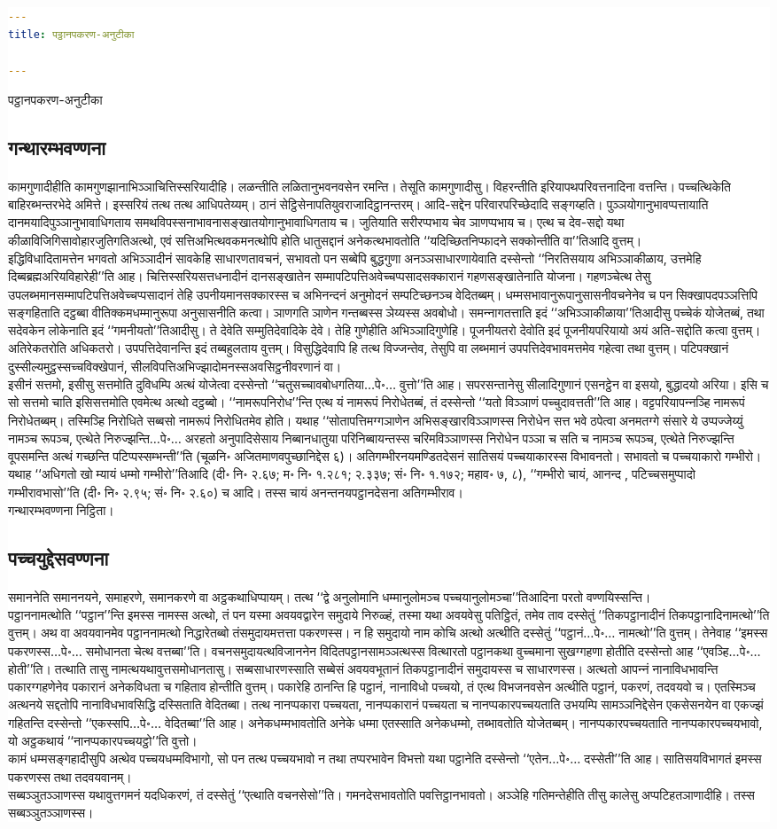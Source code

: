 ```yaml
---
title: पट्ठानपकरण-अनुटीका

---
```

पट्ठानपकरण-अनुटीका  


## गन्थारम्भवण्णना

कामगुणादीहीति कामगुणझानाभिञ्‍ञाचित्तिस्सरियादीहि। लळन्तीति लळितानुभवनवसेन रमन्ति। तेसूति कामगुणादीसु। विहरन्तीति इरियापथपरिवत्तनादिना वत्तन्ति। पच्‍चत्थिकेति बाहिरब्भन्तरभेदे अमित्ते। इस्सरियं तत्थ तत्थ आधिपतेय्यम्। ठानं सेट्ठिसेनापतियुवराजादिट्ठानन्तरम्। आदि-सद्देन परिवारपरिच्छेदादि सङ्गय्हति। पुञ्‍ञयोगानुभावप्पत्तायाति दानमयादिपुञ्‍ञानुभावाधिगताय समथविपस्सनाभावनासङ्खातयोगानुभावाधिगताय च। जुतियाति सरीरप्पभाय चेव ञाणप्पभाय च। एत्थ च देव-सद्दो यथा कीळाविजिगिसावोहारजुतिगतिअत्थो, एवं सत्तिअभित्थवकमनत्थोपि होति धातुसद्दानं अनेकत्थभावतोति ‘‘यदिच्छितनिप्फादने सक्‍कोन्तीति वा’’तिआदि वुत्तम्।  
इद्धिविधादितामत्तेन भगवतो अभिञ्‍ञादीनं सावकेहि साधारणतावचनं, सभावतो पन सब्बेपि बुद्धगुणा अनञ्‍ञसाधारणायेवाति दस्सेन्तो ‘‘निरतिसयाय अभिञ्‍ञाकीळाय, उत्तमेहि दिब्बब्रह्मअरियविहारेही’’ति आह। चित्तिस्सरियसत्तधनादीनं दानसङ्खातेन सम्मापटिपत्तिअवेच्‍चप्पसादसक्‍कारानं गहणसङ्खातेनाति योजना। गहणञ्‍चेत्थ तेसु उपलब्भमानसम्मापटिपत्तिअवेच्‍चप्पसादानं तेहि उपनीयमानसक्‍कारस्स च अभिनन्दनं अनुमोदनं सम्पटिच्छनञ्‍च वेदितब्बम्। धम्मसभावानुरूपानुसासनीवचनेनेव च पन सिक्खापदपञ्‍ञत्तिपि सङ्गहिताति दट्ठब्बा वीतिक्‍कमधम्मानुरूपा अनुसासनीति कत्वा। ञाणगति ञाणेन गन्तब्बस्स ञेय्यस्स अवबोधो। समन्‍नागतत्ताति इदं ‘‘अभिञ्‍ञाकीळाया’’तिआदीसु पच्‍चेकं योजेतब्बं, तथा सदेवकेन लोकेनाति इदं ‘‘गमनीयतो’’तिआदीसु। ते देवेति सम्मुतिदेवादिके देवे। तेहि गुणेहीति अभिञ्‍ञादिगुणेहि। पूजनीयतरो देवोति इदं पूजनीयपरियायो अयं अति-सद्दोति कत्वा वुत्तम्। अतिरेकतरोति अधिकतरो। उपपत्तिदेवानन्ति इदं तब्बहुलताय वुत्तम्। विसुद्धिदेवापि हि तत्थ विज्‍जन्तेव, तेसुपि वा लब्भमानं उपपत्तिदेवभावमत्तमेव गहेत्वा तथा वुत्तम्। पटिपक्खानं दुस्सील्यमुट्ठस्सच्‍चविक्खेपानं, सीलविपत्तिअभिज्झादोमनस्सअवसिट्ठनीवरणानं वा।  
इसीनं सत्तमो, इसीसु सत्तमोति दुविधम्पि अत्थं योजेत्वा दस्सेन्तो ‘‘चतुसच्‍चावबोधगतिया…पे॰… वुत्तो’’ति आह। सपरसन्तानेसु सीलादिगुणानं एसनट्ठेन वा इसयो, बुद्धादयो अरिया। इसि च सो सत्तमो चाति इसिसत्तमोति एवमेत्थ अत्थो दट्ठब्बो। ‘‘नामरूपनिरोध’’न्ति एत्थ यं नामरूपं निरोधेतब्बं, तं दस्सेन्तो ‘‘यतो विञ्‍ञाणं पच्‍चुदावत्तती’’ति आह। वट्टपरियापन्‍नञ्हि नामरूपं निरोधेतब्बम्। तस्मिञ्हि निरोधिते सब्बसो नामरूपं निरोधितमेव होति। यथाह ‘‘सोतापत्तिमग्गञाणेन अभिसङ्खारविञ्‍ञाणस्स निरोधेन सत्त भवे ठपेत्वा अनमतग्गे संसारे ये उप्पज्‍जेय्युं नामञ्‍च रूपञ्‍च, एत्थेते निरुज्झन्ति…पे॰… अरहतो अनुपादिसेसाय निब्बानधातुया परिनिब्बायन्तस्स चरिमविञ्‍ञाणस्स निरोधेन पञ्‍ञा च सति च नामञ्‍च रूपञ्‍च, एत्थेते निरुज्झन्ति वूपसमन्ति अत्थं गच्छन्ति पटिप्पस्सम्भन्ती’’ति (चूळनि॰ अजितमाणवपुच्छानिद्देस ६)। अतिगम्भीरनयमण्डितदेसनं सातिसयं पच्‍चयाकारस्स विभावनतो। सभावतो च पच्‍चयाकारो गम्भीरो। यथाह ‘‘अधिगतो खो म्यायं धम्मो गम्भीरो’’तिआदि (दी॰ नि॰ २.६७; म॰ नि॰ १.२८१; २.३३७; सं॰ नि॰ १.१७२; महाव॰ ७, ८), ‘‘गम्भीरो चायं, आनन्द , पटिच्‍चसमुप्पादो गम्भीरावभासो’’ति (दी॰ नि॰ २.९५; सं॰ नि॰ २.६०) च आदि। तस्स चायं अनन्तनयपट्ठानदेसना अतिगम्भीराव।  
गन्थारम्भवण्णना निट्ठिता।  


## पच्‍चयुद्देसवण्णना

समाननेति समाननयने, समाहरणे, समानकरणे वा अट्ठकथाधिप्पायम्। तत्थ ‘‘द्वे अनुलोमानि धम्मानुलोमञ्‍च पच्‍चयानुलोमञ्‍चा’’तिआदिना परतो वण्णयिस्सन्ति।  
पट्ठाननामत्थोति ‘‘पट्ठान’’न्ति इमस्स नामस्स अत्थो, तं पन यस्मा अवयवद्वारेन समुदाये निरुळ्हं, तस्मा यथा अवयवेसु पतिट्ठितं, तमेव ताव दस्सेतुं ‘‘तिकपट्ठानादीनं तिकपट्ठानादिनामत्थो’’ति वुत्तम्। अथ वा अवयवानमेव पट्ठाननामत्थो निद्धारेतब्बो तंसमुदायमत्तत्ता पकरणस्स। न हि समुदायो नाम कोचि अत्थो अत्थीति दस्सेतुं ‘‘पट्ठानं…पे॰… नामत्थो’’ति वुत्तम्। तेनेवाह ‘‘इमस्स पकरणस्स…पे॰… समोधानता चेत्थ वत्तब्बा’’ति। वचनसमुदायत्थविजाननेन विदितपट्ठानसामञ्‍ञत्थस्स वित्थारतो पट्ठानकथा वुच्‍चमाना सुखग्गहणा होतीति दस्सेन्तो आह ‘‘एवञ्हि…पे॰… होती’’ति। तत्थाति तासु नामत्थयथावुत्तसमोधानतासु। सब्बसाधारणस्साति सब्बेसं अवयवभूतानं तिकपट्ठानादीनं समुदायस्स च साधारणस्स। अत्थतो आपन्‍नं नानाविधभावन्ति पकारग्गहणेनेव पकारानं अनेकविधता च गहिताव होन्तीति वुत्तम्। पकारेहि ठानन्ति हि पट्ठानं, नानाविधो पच्‍चयो, तं एत्थ विभजनवसेन अत्थीति पट्ठानं, पकरणं, तदवयवो च। एतस्मिञ्‍च अत्थनये सद्दतोपि नानाविधभावसिद्धि दस्सिताति वेदितब्बा। तत्थ नानप्पकारा पच्‍चयता, नानप्पकारानं पच्‍चयता च नानप्पकारपच्‍चयताति उभयम्पि सामञ्‍ञनिद्देसेन एकसेसनयेन वा एकज्झं गहितन्ति दस्सेन्तो ‘‘एकस्सपि…पे॰… वेदितब्बा’’ति आह। अनेकधम्मभावतोति अनेके धम्मा एतस्साति अनेकधम्मो, तब्भावतोति योजेतब्बम्। नानप्पकारपच्‍चयताति नानप्पकारपच्‍चयभावो, यो अट्ठकथायं ‘‘नानप्पकारपच्‍चयट्ठो’’ति वुत्तो।  
कामं धम्मसङ्गहादीसुपि अत्थेव पच्‍चयधम्मविभागो, सो पन तत्थ पच्‍चयभावो न तथा तप्परभावेन विभत्तो यथा पट्ठानेति दस्सेन्तो ‘‘एतेन…पे॰… दस्सेती’’ति आह। सातिसयविभागतं इमस्स पकरणस्स तथा तदवयवानम्।  
सब्बञ्‍ञुतञ्‍ञाणस्स यथावुत्तगमनं यदधिकरणं, तं दस्सेतुं ‘‘एत्थाति वचनसेसो’’ति। गमनदेसभावतोति पवत्तिट्ठानभावतो। अञ्‍ञेहि गतिमन्तेहीति तीसु कालेसु अप्पटिहतञाणादीहि। तस्स सब्बञ्‍ञुतञ्‍ञाणस्स।  
